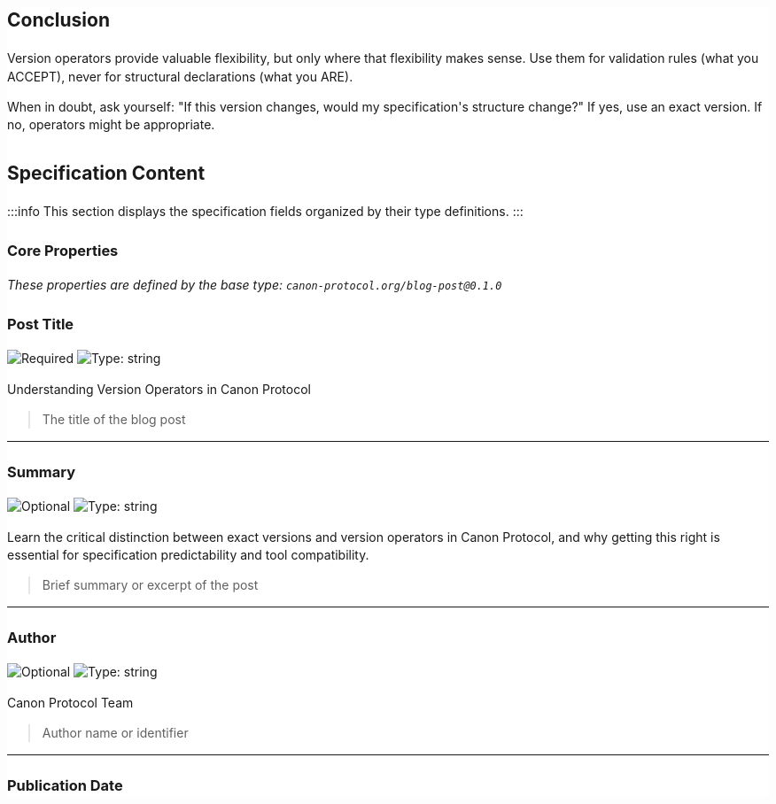 ## Conclusion

Version operators provide valuable flexibility, but only where that flexibility makes sense. Use them for validation rules (what you ACCEPT), never for structural declarations (what you ARE).

When in doubt, ask yourself: "If this version changes, would my specification's structure change?" If yes, use an exact version. If no, operators might be appropriate.





## Specification Content

:::info
This section displays the specification fields organized by their type definitions.
:::

### Core Properties

*These properties are defined by the base type: `canon-protocol.org/blog-post@0.1.0`*

### Post Title

![Required](https://img.shields.io/badge/required-red) ![Type: string](https://img.shields.io/badge/type-string-purple)

Understanding Version Operators in Canon Protocol

> The title of the blog post

---

### Summary

![Optional](https://img.shields.io/badge/optional-blue) ![Type: string](https://img.shields.io/badge/type-string-purple)

Learn the critical distinction between exact versions and version operators in Canon Protocol, and why getting this right is essential for specification predictability and tool compatibility.

> Brief summary or excerpt of the post

---

### Author

![Optional](https://img.shields.io/badge/optional-blue) ![Type: string](https://img.shields.io/badge/type-string-purple)

Canon Protocol Team

> Author name or identifier

---

### Publication Date
